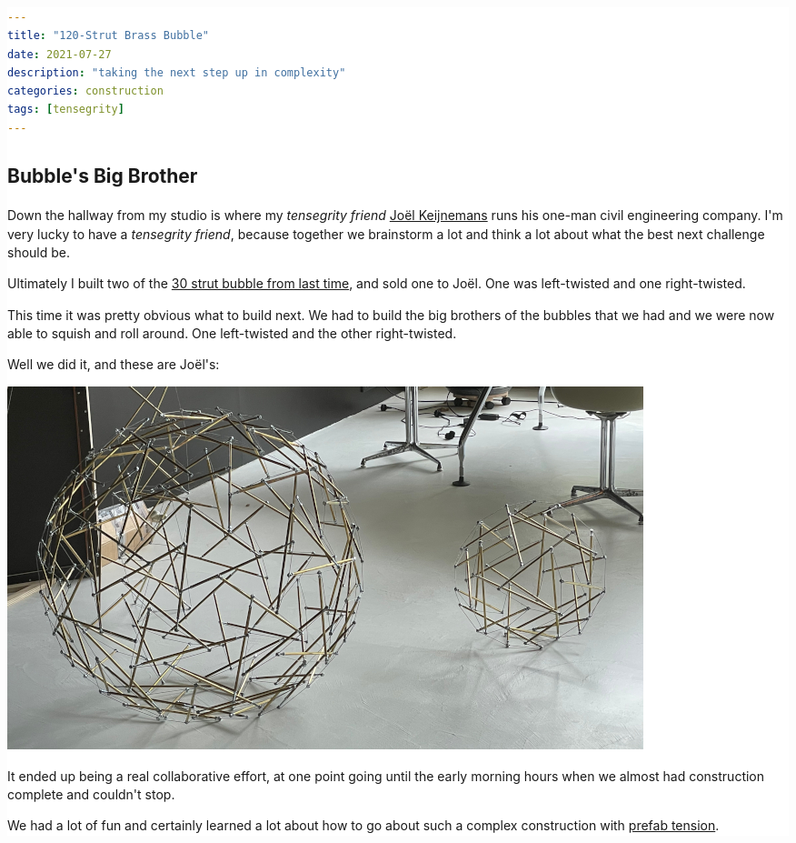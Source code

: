 ```yaml
---
title: "120-Strut Brass Bubble"
date: 2021-07-27
description: "taking the next step up in complexity"
categories: construction
tags: [tensegrity]
---
```


## Bubble's Big Brother

Down the hallway from my studio is where my *tensegrity friend* [Joël Keijnemans](https://www.linkedin.com/in/jo%C3%ABl-keijnemans-07235820/) runs his one-man civil engineering company. I'm very lucky to have a *tensegrity friend*, because together we brainstorm a lot and think a lot about what the best next challenge should be. 

Ultimately I built two of the [30 strut bubble from last time](/construction/2021/05/26/brass-bubble-30), and sold one to Joël. One was left-twisted and one right-twisted.

This time it was pretty obvious what to build next. We had to build the big brothers of the bubbles that we had and we were now able to squish and roll around. One left-twisted and the other right-twisted.

Well we did it, and these are Joël's:

![both](/images/2021-07/bubble-120-both.jpg)

It ended up being a real collaborative effort, at one point going until the early morning hours when we almost had construction complete and couldn't stop.

We had a lot of fun and certainly learned a lot about how to go about such a complex construction with [prefab tension](http://localhost:4000/construction/2020/06/15/prefab-tension-1).
